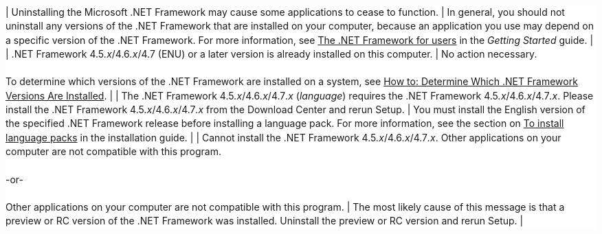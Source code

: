 |                                                                                                                                        Uninstalling the Microsoft .NET Framework may cause some applications to cease to function.                                                                                                                                        |                                                                                                                                                                                                                                                                                                                                             In general, you should not uninstall any versions of the .NET Framework that are installed on your computer, because an application you use may depend on a specific version of the .NET Framework. For more information, see [The .NET Framework for users](../../../docs/framework/get-started/index.md#ForUsers) in the *Getting Started* guide.                                                                                                                                                                                                                                                                                                                                              |
|                                                                                                                             .NET Framework 4.5<em>.x</em>/4.6<em>.x</em>/4.7 (ENU) or a later version is already installed on this computer.                                                                                                                              |                                                                                                                                                                                                                                                                                                                                                                                 No action necessary.<br /><br /> To determine which versions of the .NET Framework are installed on a system, see [How to: Determine Which .NET Framework Versions Are Installed](../../../docs/framework/migration-guide/how-to-determine-which-versions-are-installed.md).                                                                                                                                                                                                                                                                                                                                                                                 |
|                                              The .NET Framework 4.5<em>.x</em>/4.6<em>.x</em>/4.7<em>.x</em> (*language*) requires the .NET Framework 4.5<em>.x</em>/4.6<em>.x</em>/4.7<em>.x</em>. Please install the .NET Framework 4.5<em>.x</em>/4.6<em>.x</em>/4.7<em>.x</em> from the Download Center and rerun Setup.                                              |                                                                                                                                                                                                                                                                                                                                                                      You must install the English version of the specified .NET Framework release before installing a language pack. For more information, see the section on [To install language packs](../../../docs/framework/install/guide-for-developers.md#to-install-language-packs) in the installation guide.                                                                                                                                                                                                                                                                                                                                                                      |
|                                                     Cannot install the .NET Framework 4.5<em>.x</em>/4.6<em>.x</em>/4.7<em>.x</em>. Other applications on your computer are not compatible with this program.<br /><br /> -or-<br /><br /> Other applications on your computer are not compatible with this program.                                                      |                                                                                                                                                                                                                                                                                                                                                                                                                                       The most likely cause of this message is that a preview or RC version of the .NET Framework was installed. Uninstall the preview or RC version and rerun Setup.                                                                                                                                                                                                                                                                                                                                                                                                                                        |